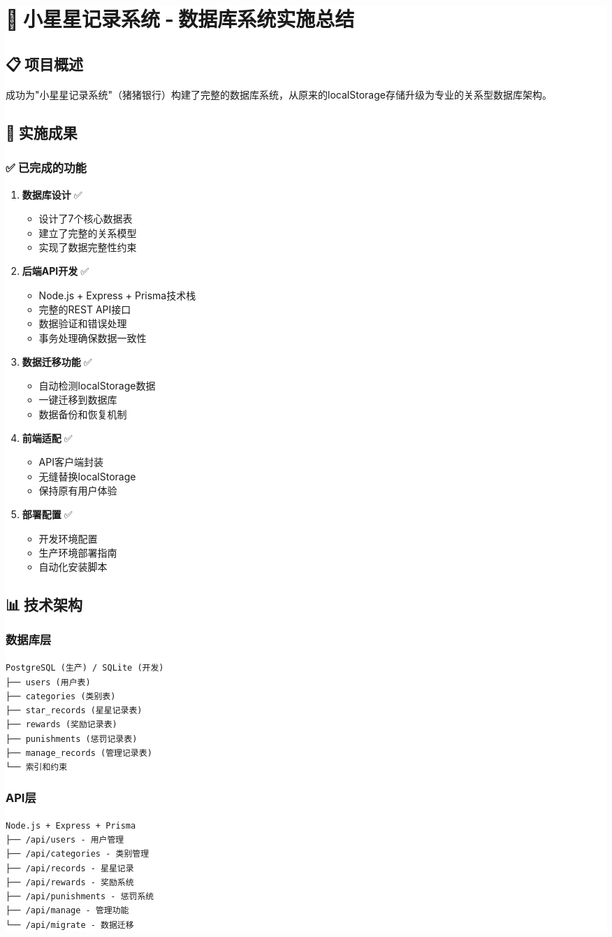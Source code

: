 # 🌟 小星星记录系统 - 数据库系统实施总结

## 📋 项目概述

成功为"小星星记录系统"（猪猪银行）构建了完整的数据库系统，从原来的localStorage存储升级为专业的关系型数据库架构。

## 🎯 实施成果

### ✅ 已完成的功能

1. **数据库设计** ✅
   - 设计了7个核心数据表
   - 建立了完整的关系模型
   - 实现了数据完整性约束

2. **后端API开发** ✅
   - Node.js + Express + Prisma技术栈
   - 完整的REST API接口
   - 数据验证和错误处理
   - 事务处理确保数据一致性

3. **数据迁移功能** ✅
   - 自动检测localStorage数据
   - 一键迁移到数据库
   - 数据备份和恢复机制

4. **前端适配** ✅
   - API客户端封装
   - 无缝替换localStorage
   - 保持原有用户体验

5. **部署配置** ✅
   - 开发环境配置
   - 生产环境部署指南
   - 自动化安装脚本

## 📊 技术架构

### 数据库层
```
PostgreSQL (生产) / SQLite (开发)
├── users (用户表)
├── categories (类别表)
├── star_records (星星记录表)
├── rewards (奖励记录表)
├── punishments (惩罚记录表)
├── manage_records (管理记录表)
└── 索引和约束
```

### API层
```
Node.js + Express + Prisma
├── /api/users - 用户管理
├── /api/categories - 类别管理
├── /api/records - 星星记录
├── /api/rewards - 奖励系统
├── /api/punishments - 惩罚系统
├── /api/manage - 管理功能
└── /api/migrate - 数据迁移
```
